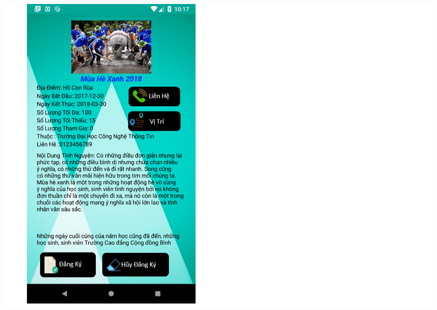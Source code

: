 <img src="https://github.com/lehoangthienan/QuanLyTinhNguyen/blob/master/screenshot/Screenshot_1528211838.png" height="600" width="350" hspace="40">